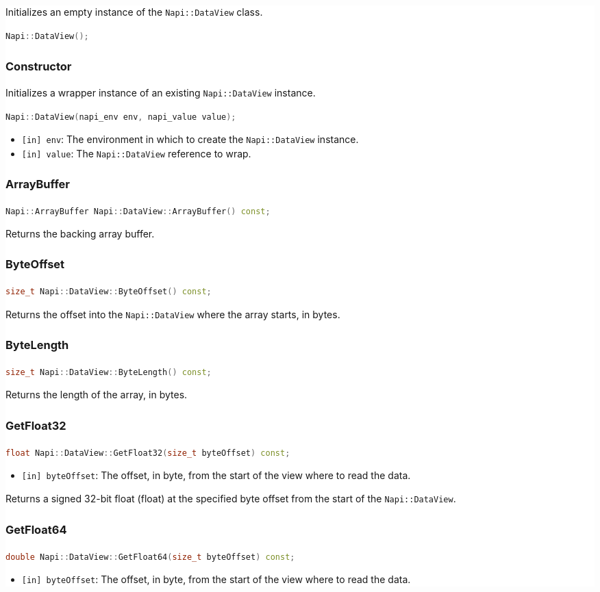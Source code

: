 Initializes an empty instance of the `Napi::DataView` class.

```cpp
Napi::DataView();
```

### Constructor

Initializes a wrapper instance of an existing `Napi::DataView` instance.

```cpp
Napi::DataView(napi_env env, napi_value value);
```

* `[in] env`: The environment in which to create the `Napi::DataView` instance.
* `[in] value`: The `Napi::DataView` reference to wrap.

### ArrayBuffer

```cpp
Napi::ArrayBuffer Napi::DataView::ArrayBuffer() const;
```

Returns the backing array buffer.

### ByteOffset

```cpp
size_t Napi::DataView::ByteOffset() const;
```

Returns the offset into the `Napi::DataView` where the array starts, in bytes.

### ByteLength

```cpp
size_t Napi::DataView::ByteLength() const;
```

Returns the length of the array, in bytes.

### GetFloat32

```cpp
float Napi::DataView::GetFloat32(size_t byteOffset) const;
```

* `[in] byteOffset`: The offset, in byte, from the start of the view where to read the data.

Returns a signed 32-bit float \(float\) at the specified byte offset from the start of the `Napi::DataView`.

### GetFloat64

```cpp
double Napi::DataView::GetFloat64(size_t byteOffset) const;
```

* `[in] byteOffset`: The offset, in byte, from the start of the view where to read the data.
